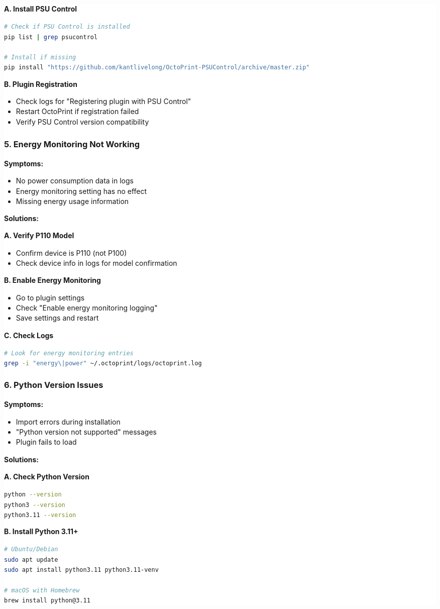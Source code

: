 **A. Install PSU Control**
```bash
# Check if PSU Control is installed
pip list | grep psucontrol

# Install if missing
pip install "https://github.com/kantlivelong/OctoPrint-PSUControl/archive/master.zip"
```

**B. Plugin Registration**
- Check logs for "Registering plugin with PSU Control"
- Restart OctoPrint if registration failed
- Verify PSU Control version compatibility

### 5. Energy Monitoring Not Working

**Symptoms:**
- No power consumption data in logs
- Energy monitoring setting has no effect
- Missing energy usage information

**Solutions:**

**A. Verify P110 Model**
- Confirm device is P110 (not P100)
- Check device info in logs for model confirmation

**B. Enable Energy Monitoring**
- Go to plugin settings
- Check "Enable energy monitoring logging"
- Save settings and restart

**C. Check Logs**
```bash
# Look for energy monitoring entries
grep -i "energy\|power" ~/.octoprint/logs/octoprint.log
```

### 6. Python Version Issues

**Symptoms:**
- Import errors during installation
- "Python version not supported" messages
- Plugin fails to load

**Solutions:**

**A. Check Python Version**
```bash
python --version
python3 --version
python3.11 --version
```

**B. Install Python 3.11+**
```bash
# Ubuntu/Debian
sudo apt update
sudo apt install python3.11 python3.11-venv

# macOS with Homebrew
brew install python@3.11
```
